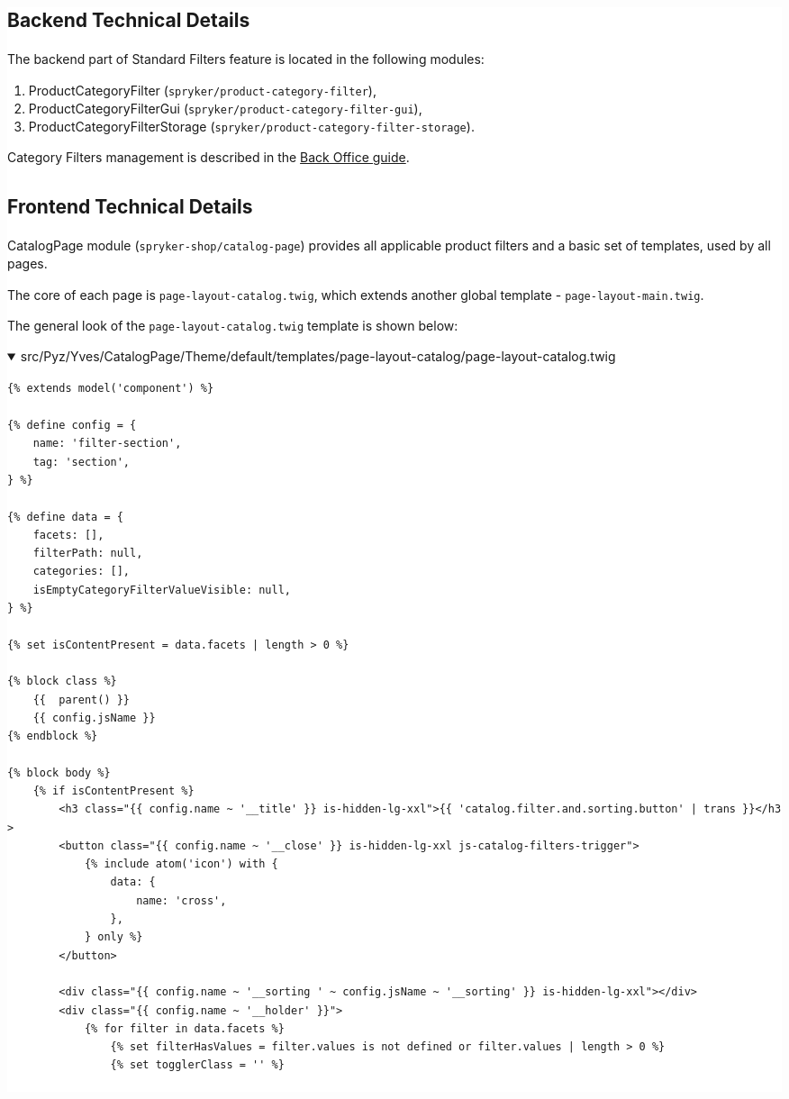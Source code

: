 ## Backend Technical Details
The backend part of Standard Filters feature is located in the following modules:

1. ProductCategoryFilter (`spryker/product-category-filter`),
2. ProductCategoryFilterGui (`spryker/product-category-filter-gui`),
3. ProductCategoryFilterStorage (`spryker/product-category-filter-storage`).

Category Filters management is described in the [Back Office guide](https://documentation.spryker.com/docs/en/managing-category-filters).

## Frontend Technical Details
CatalogPage module (`spryker-shop/catalog-page`) provides all applicable product filters and a basic set of templates, used by all pages.

The core of each page is `page-layout-catalog.twig`, which extends another global template - `page-layout-main.twig`.

The general look of the `page-layout-catalog.twig` template is shown below:

<details open>
<summary>src/Pyz/Yves/CatalogPage/Theme/default/templates/page-layout-catalog/page-layout-catalog.twig</summary>

```twig
{% extends model('component') %}
 
{% define config = {
    name: 'filter-section',
    tag: 'section',
} %}
 
{% define data = {
    facets: [],
    filterPath: null,
    categories: [],
    isEmptyCategoryFilterValueVisible: null,
} %}
 
{% set isContentPresent = data.facets | length > 0 %}
 
{% block class %}
    {{  parent() }}
    {{ config.jsName }}
{% endblock %}
 
{% block body %}
    {% if isContentPresent %}
        <h3 class="{{ config.name ~ '__title' }} is-hidden-lg-xxl">{{ 'catalog.filter.and.sorting.button' | trans }}</h3>
        <button class="{{ config.name ~ '__close' }} is-hidden-lg-xxl js-catalog-filters-trigger">
            {% include atom('icon') with {
                data: {
                    name: 'cross',
                },
            } only %}
        </button>
 
        <div class="{{ config.name ~ '__sorting ' ~ config.jsName ~ '__sorting' }} is-hidden-lg-xxl"></div>
        <div class="{{ config.name ~ '__holder' }}">
            {% for filter in data.facets %}
                {% set filterHasValues = filter.values is not defined or filter.values | length > 0 %}
                {% set togglerClass = '' %}
 
```